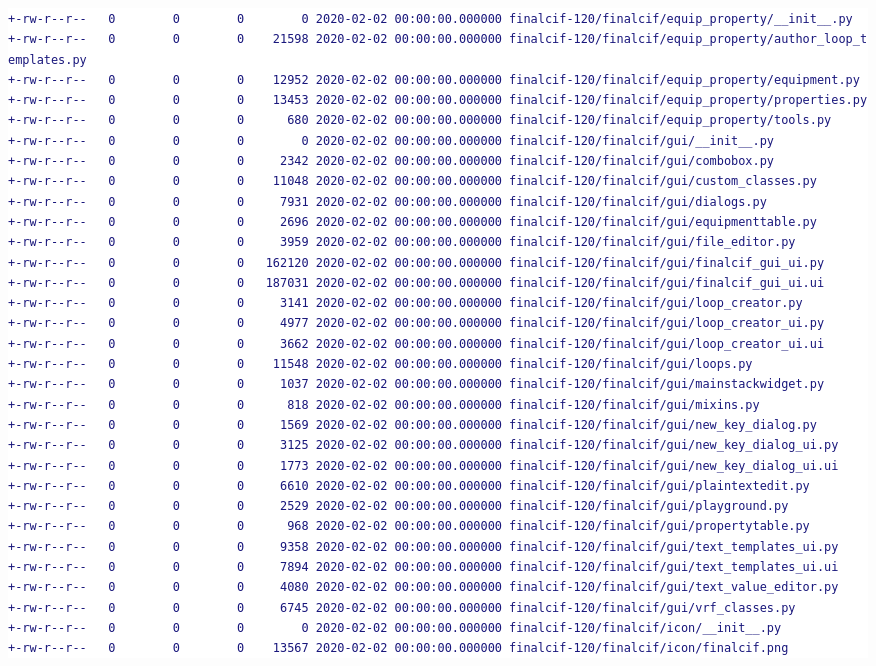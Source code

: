 ```diff
+-rw-r--r--   0        0        0        0 2020-02-02 00:00:00.000000 finalcif-120/finalcif/equip_property/__init__.py
+-rw-r--r--   0        0        0    21598 2020-02-02 00:00:00.000000 finalcif-120/finalcif/equip_property/author_loop_templates.py
+-rw-r--r--   0        0        0    12952 2020-02-02 00:00:00.000000 finalcif-120/finalcif/equip_property/equipment.py
+-rw-r--r--   0        0        0    13453 2020-02-02 00:00:00.000000 finalcif-120/finalcif/equip_property/properties.py
+-rw-r--r--   0        0        0      680 2020-02-02 00:00:00.000000 finalcif-120/finalcif/equip_property/tools.py
+-rw-r--r--   0        0        0        0 2020-02-02 00:00:00.000000 finalcif-120/finalcif/gui/__init__.py
+-rw-r--r--   0        0        0     2342 2020-02-02 00:00:00.000000 finalcif-120/finalcif/gui/combobox.py
+-rw-r--r--   0        0        0    11048 2020-02-02 00:00:00.000000 finalcif-120/finalcif/gui/custom_classes.py
+-rw-r--r--   0        0        0     7931 2020-02-02 00:00:00.000000 finalcif-120/finalcif/gui/dialogs.py
+-rw-r--r--   0        0        0     2696 2020-02-02 00:00:00.000000 finalcif-120/finalcif/gui/equipmenttable.py
+-rw-r--r--   0        0        0     3959 2020-02-02 00:00:00.000000 finalcif-120/finalcif/gui/file_editor.py
+-rw-r--r--   0        0        0   162120 2020-02-02 00:00:00.000000 finalcif-120/finalcif/gui/finalcif_gui_ui.py
+-rw-r--r--   0        0        0   187031 2020-02-02 00:00:00.000000 finalcif-120/finalcif/gui/finalcif_gui_ui.ui
+-rw-r--r--   0        0        0     3141 2020-02-02 00:00:00.000000 finalcif-120/finalcif/gui/loop_creator.py
+-rw-r--r--   0        0        0     4977 2020-02-02 00:00:00.000000 finalcif-120/finalcif/gui/loop_creator_ui.py
+-rw-r--r--   0        0        0     3662 2020-02-02 00:00:00.000000 finalcif-120/finalcif/gui/loop_creator_ui.ui
+-rw-r--r--   0        0        0    11548 2020-02-02 00:00:00.000000 finalcif-120/finalcif/gui/loops.py
+-rw-r--r--   0        0        0     1037 2020-02-02 00:00:00.000000 finalcif-120/finalcif/gui/mainstackwidget.py
+-rw-r--r--   0        0        0      818 2020-02-02 00:00:00.000000 finalcif-120/finalcif/gui/mixins.py
+-rw-r--r--   0        0        0     1569 2020-02-02 00:00:00.000000 finalcif-120/finalcif/gui/new_key_dialog.py
+-rw-r--r--   0        0        0     3125 2020-02-02 00:00:00.000000 finalcif-120/finalcif/gui/new_key_dialog_ui.py
+-rw-r--r--   0        0        0     1773 2020-02-02 00:00:00.000000 finalcif-120/finalcif/gui/new_key_dialog_ui.ui
+-rw-r--r--   0        0        0     6610 2020-02-02 00:00:00.000000 finalcif-120/finalcif/gui/plaintextedit.py
+-rw-r--r--   0        0        0     2529 2020-02-02 00:00:00.000000 finalcif-120/finalcif/gui/playground.py
+-rw-r--r--   0        0        0      968 2020-02-02 00:00:00.000000 finalcif-120/finalcif/gui/propertytable.py
+-rw-r--r--   0        0        0     9358 2020-02-02 00:00:00.000000 finalcif-120/finalcif/gui/text_templates_ui.py
+-rw-r--r--   0        0        0     7894 2020-02-02 00:00:00.000000 finalcif-120/finalcif/gui/text_templates_ui.ui
+-rw-r--r--   0        0        0     4080 2020-02-02 00:00:00.000000 finalcif-120/finalcif/gui/text_value_editor.py
+-rw-r--r--   0        0        0     6745 2020-02-02 00:00:00.000000 finalcif-120/finalcif/gui/vrf_classes.py
+-rw-r--r--   0        0        0        0 2020-02-02 00:00:00.000000 finalcif-120/finalcif/icon/__init__.py
+-rw-r--r--   0        0        0    13567 2020-02-02 00:00:00.000000 finalcif-120/finalcif/icon/finalcif.png
```